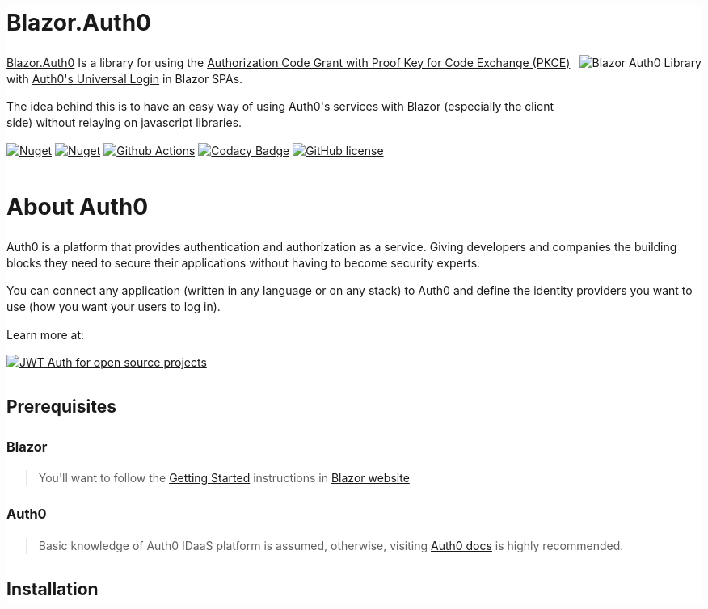 # Blazor.Auth0

<img src="https://raw.githubusercontent.com/henalbrod/Blazor.Auth0/master/src/Blazor.Auth0.ClientSide/icon.png" height="150" alt="Blazor Auth0 Library" align="right"/>

[Blazor.Auth0](https://github.com/henalbrod/Blazor.Auth0) Is a library for using the [Authorization Code Grant with Proof Key for Code Exchange (PKCE)](https://auth0.com/blog/oauth2-implicit-grant-and-spa/) with [Auth0's Universal Login](https://auth0.com/docs/libraries/when-to-use-lock) in Blazor SPAs.

The idea behind this is to have an easy way of using Auth0's services with Blazor (especially the client side) without relaying on javascript libraries.

[![Nuget](https://img.shields.io/nuget/v/Blazor-Auth0-ServerSide?color=green&label=Nuget%3A%20Blazor-Auth0-ServerSide)](https://www.nuget.org/packages/Blazor-Auth0-ServerSide)
[![Nuget](https://img.shields.io/nuget/v/Blazor-Auth0-ClientSide?color=green&label=Nuget%3A%20Blazor-Auth0-Clientside)](https://www.nuget.org/packages/Blazor-Auth0-ClientSide)
[![Github Actions](https://github.com/henalbrod/Blazor.Auth0/workflows/Github%20Actions%20CI/badge.svg)](https://github.com/henalbrod/Blazor.Auth0/actions)
[![Codacy Badge](https://api.codacy.com/project/badge/Grade/675aa31ceb9a4898be281c23423ca134)](https://www.codacy.com/manual/henalbrod/Blazor.Auth0?utm_source=github.com&amp;utm_medium=referral&amp;utm_content=henalbrod/Blazor.Auth0&amp;utm_campaign=Badge_Grade)
[![GitHub license](https://img.shields.io/github/license/henalbrod/Blazor.Auth0?color=blue)](https://github.com/henalbrod/Blazor.Auth0/blob/master/LICENSE)


# About Auth0
Auth0 is a platform that provides authentication and authorization as a service. Giving developers and companies the building blocks they need to secure their applications without having to become security experts.

You can connect any application (written in any language or on any stack) to Auth0 and define the identity providers you want to use (how you want your users to log in).

Learn more at:

[<img width="150" height="50" alt="JWT Auth for open source projects" src="https://cdn.auth0.com/oss/badges/a0-badge-dark.png">](https://auth0.com/?utm_source=oss&utm_medium=gp&utm_campaign=oss)

## Prerequisites

### Blazor

>You'll want to follow the [Getting Started](https://docs.microsoft.com/en-us/aspnet/core/blazor/get-started?view=aspnetcore-3.1&tabs=visual-studio) instructions in [Blazor website](https://blazor.net)

### Auth0

> Basic knowledge of Auth0 IDaaS platform is assumed, otherwise, visiting [Auth0 docs](https://auth0.com/docs) is highly recommended.

## Installation

